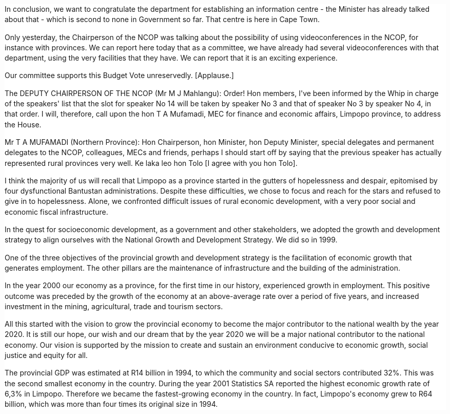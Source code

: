 In conclusion, we want to congratulate the department  for  establishing  an
information centre - the Minister has already talked about that -  which  is
second to none in Government so far. That centre is here in Cape Town.

Only  yesterday,  the  Chairperson  of  the  NCOP  was  talking  about   the
possibility of  using  videoconferences  in  the  NCOP,  for  instance  with
provinces. We can report here today that as a  committee,  we  have  already
had  several  videoconferences  with  that  department,   using   the   very
facilities that they have. We can report that it is an exciting experience.

Our committee supports this Budget Vote unreservedly. [Applause.]

The DEPUTY CHAIRPERSON OF THE NCOP (Mr M J Mahlangu):  Order!  Hon  members,
I've been informed by the Whip in charge of  the  speakers'  list  that  the
slot for speaker No 14 will be taken by speaker No 3 and that of speaker  No
3 by speaker No 4, in that order. I will, therefore, call upon the hon  T  A
Mufamadi, MEC  for  finance  and  economic  affairs,  Limpopo  province,  to
address the House.

Mr T A MUFAMADI (Northern Province):  Hon  Chairperson,  hon  Minister,  hon
Deputy Minister, special delegates and  permanent  delegates  to  the  NCOP,
colleagues, MECs and friends, perhaps I should start off by saying that  the
previous speaker has actually represented  rural  provinces  very  well.  Ke
laka leo hon Tolo [I agree with you hon Tolo].

I think the majority of us will recall that Limpopo as  a  province  started
in  the  gutters  of  hopelessness   and   despair,   epitomised   by   four
dysfunctional Bantustan  administrations.  Despite  these  difficulties,  we
chose to  focus  and  reach  for  the  stars  and  refused  to  give  in  to
hopelessness. Alone,  we  confronted  difficult  issues  of  rural  economic
development, with a very poor social and economic fiscal infrastructure.

In the quest for  socioeconomic  development,  as  a  government  and  other
stakeholders, we adopted  the  growth  and  development  strategy  to  align
ourselves with the National Growth and Development Strategy. We  did  so  in
1999.

One of the  three  objectives  of  the  provincial  growth  and  development
strategy is the facilitation of economic growth that  generates  employment.
The other pillars are the maintenance of infrastructure and the building  of
the administration.

In the year 2000 our economy as a  province,  for  the  first  time  in  our
history,  experienced  growth  in  employment.  This  positive  outcome  was
preceded by the growth of the  economy  at  an  above-average  rate  over  a
period of five years, and increased investment in the mining,  agricultural,
trade and tourism sectors.

All this started with the vision to grow the provincial  economy  to  become
the major contributor to the national wealth by the year 2020. It  is  still
our hope, our wish and our dream that by the year 2020 we will  be  a  major
national contributor to the national economy. Our  vision  is  supported  by
the mission to create and  sustain  an  environment  conducive  to  economic
growth, social justice and equity for all.

The provincial GDP was estimated at  R14  billion  in  1994,  to  which  the
community and social sectors contributed 32%. This was the  second  smallest
economy in the country. During the year  2001  Statistics  SA  reported  the
highest economic growth rate of 6,3% in Limpopo.  Therefore  we  became  the
fastest-growing economy in the country. In fact, Limpopo's economy  grew  to
R64 billion, which was more than four times its original size in 1994.
